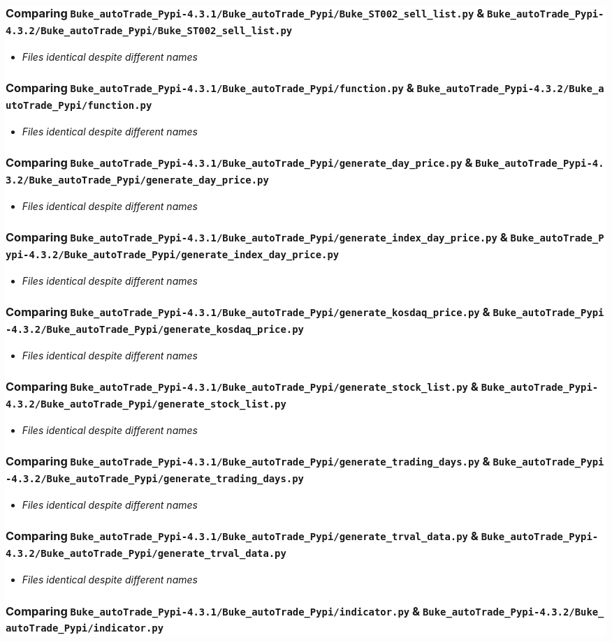 ### Comparing `Buke_autoTrade_Pypi-4.3.1/Buke_autoTrade_Pypi/Buke_ST002_sell_list.py` & `Buke_autoTrade_Pypi-4.3.2/Buke_autoTrade_Pypi/Buke_ST002_sell_list.py`

 * *Files identical despite different names*

### Comparing `Buke_autoTrade_Pypi-4.3.1/Buke_autoTrade_Pypi/function.py` & `Buke_autoTrade_Pypi-4.3.2/Buke_autoTrade_Pypi/function.py`

 * *Files identical despite different names*

### Comparing `Buke_autoTrade_Pypi-4.3.1/Buke_autoTrade_Pypi/generate_day_price.py` & `Buke_autoTrade_Pypi-4.3.2/Buke_autoTrade_Pypi/generate_day_price.py`

 * *Files identical despite different names*

### Comparing `Buke_autoTrade_Pypi-4.3.1/Buke_autoTrade_Pypi/generate_index_day_price.py` & `Buke_autoTrade_Pypi-4.3.2/Buke_autoTrade_Pypi/generate_index_day_price.py`

 * *Files identical despite different names*

### Comparing `Buke_autoTrade_Pypi-4.3.1/Buke_autoTrade_Pypi/generate_kosdaq_price.py` & `Buke_autoTrade_Pypi-4.3.2/Buke_autoTrade_Pypi/generate_kosdaq_price.py`

 * *Files identical despite different names*

### Comparing `Buke_autoTrade_Pypi-4.3.1/Buke_autoTrade_Pypi/generate_stock_list.py` & `Buke_autoTrade_Pypi-4.3.2/Buke_autoTrade_Pypi/generate_stock_list.py`

 * *Files identical despite different names*

### Comparing `Buke_autoTrade_Pypi-4.3.1/Buke_autoTrade_Pypi/generate_trading_days.py` & `Buke_autoTrade_Pypi-4.3.2/Buke_autoTrade_Pypi/generate_trading_days.py`

 * *Files identical despite different names*

### Comparing `Buke_autoTrade_Pypi-4.3.1/Buke_autoTrade_Pypi/generate_trval_data.py` & `Buke_autoTrade_Pypi-4.3.2/Buke_autoTrade_Pypi/generate_trval_data.py`

 * *Files identical despite different names*

### Comparing `Buke_autoTrade_Pypi-4.3.1/Buke_autoTrade_Pypi/indicator.py` & `Buke_autoTrade_Pypi-4.3.2/Buke_autoTrade_Pypi/indicator.py`
